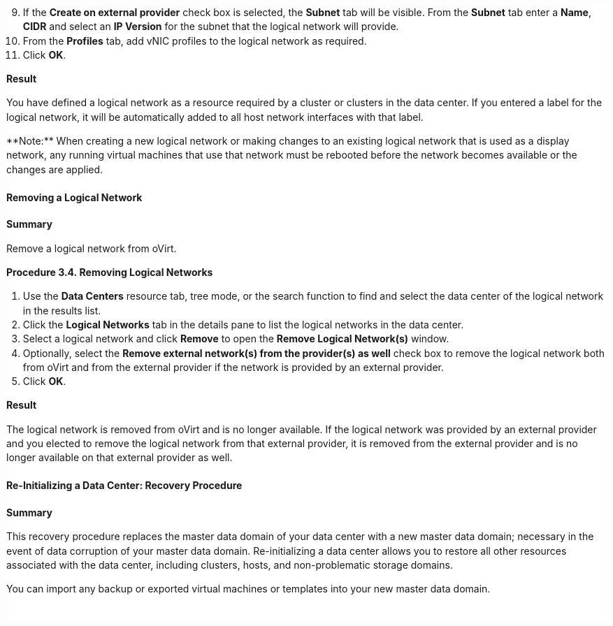 9.  If the **Create on external provider** check box is selected, the **Subnet** tab will be visible. From the **Subnet** tab enter a **Name**, **CIDR** and select an **IP Version** for the subnet that the logical network will provide.
10. From the **Profiles** tab, add vNIC profiles to the logical network as required.
11. Click **OK**.

**Result**

You have defined a logical network as a resource required by a cluster or clusters in the data center. If you entered a label for the logical network, it will be automatically added to all host network interfaces with that label.

<div class="alert alert-info">
**Note:** When creating a new logical network or making changes to an existing logical network that is used as a display network, any running virtual machines that use that network must be rebooted before the network becomes available or the changes are applied.

</div>

#### Removing a Logical Network

**Summary**

Remove a logical network from oVirt.

⁠**Procedure 3.4. Removing Logical Networks**

1.  Use the **Data Centers** resource tab, tree mode, or the search function to find and select the data center of the logical network in the results list.
2.  Click the **Logical Networks** tab in the details pane to list the logical networks in the data center.
3.  Select a logical network and click **Remove** to open the **Remove Logical Network(s)** window.
4.  Optionally, select the **Remove external network(s) from the provider(s) as well** check box to remove the logical network both from oVirt and from the external provider if the network is provided by an external provider.
5.  Click **OK**.

**Result**

The logical network is removed from oVirt and is no longer available. If the logical network was provided by an external provider and you elected to remove the logical network from that external provider, it is removed from the external provider and is no longer available on that external provider as well.

#### Re-Initializing a Data Center: Recovery Procedure

**Summary**

This recovery procedure replaces the master data domain of your data center with a new master data domain; necessary in the event of data corruption of your master data domain. Re-initializing a data center allows you to restore all other resources associated with the data center, including clusters, hosts, and non-problematic storage domains.

You can import any backup or exported virtual machines or templates into your new master data domain.

⁠
